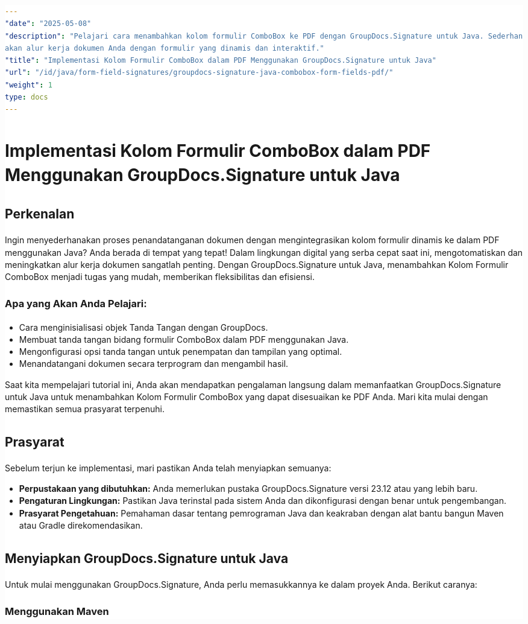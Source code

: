 ```yaml
---
"date": "2025-05-08"
"description": "Pelajari cara menambahkan kolom formulir ComboBox ke PDF dengan GroupDocs.Signature untuk Java. Sederhanakan alur kerja dokumen Anda dengan formulir yang dinamis dan interaktif."
"title": "Implementasi Kolom Formulir ComboBox dalam PDF Menggunakan GroupDocs.Signature untuk Java"
"url": "/id/java/form-field-signatures/groupdocs-signature-java-combobox-form-fields-pdf/"
"weight": 1
type: docs
---
```

# Implementasi Kolom Formulir ComboBox dalam PDF Menggunakan GroupDocs.Signature untuk Java

## Perkenalan

Ingin menyederhanakan proses penandatanganan dokumen dengan mengintegrasikan kolom formulir dinamis ke dalam PDF menggunakan Java? Anda berada di tempat yang tepat! Dalam lingkungan digital yang serba cepat saat ini, mengotomatiskan dan meningkatkan alur kerja dokumen sangatlah penting. Dengan GroupDocs.Signature untuk Java, menambahkan Kolom Formulir ComboBox menjadi tugas yang mudah, memberikan fleksibilitas dan efisiensi.

### Apa yang Akan Anda Pelajari:
- Cara menginisialisasi objek Tanda Tangan dengan GroupDocs.
- Membuat tanda tangan bidang formulir ComboBox dalam PDF menggunakan Java.
- Mengonfigurasi opsi tanda tangan untuk penempatan dan tampilan yang optimal.
- Menandatangani dokumen secara terprogram dan mengambil hasil.

Saat kita mempelajari tutorial ini, Anda akan mendapatkan pengalaman langsung dalam memanfaatkan GroupDocs.Signature untuk Java untuk menambahkan Kolom Formulir ComboBox yang dapat disesuaikan ke PDF Anda. Mari kita mulai dengan memastikan semua prasyarat terpenuhi.

## Prasyarat

Sebelum terjun ke implementasi, mari pastikan Anda telah menyiapkan semuanya:
- **Perpustakaan yang dibutuhkan:** Anda memerlukan pustaka GroupDocs.Signature versi 23.12 atau yang lebih baru.
- **Pengaturan Lingkungan:** Pastikan Java terinstal pada sistem Anda dan dikonfigurasi dengan benar untuk pengembangan.
- **Prasyarat Pengetahuan:** Pemahaman dasar tentang pemrograman Java dan keakraban dengan alat bantu bangun Maven atau Gradle direkomendasikan.

## Menyiapkan GroupDocs.Signature untuk Java

Untuk mulai menggunakan GroupDocs.Signature, Anda perlu memasukkannya ke dalam proyek Anda. Berikut caranya:

### Menggunakan Maven
